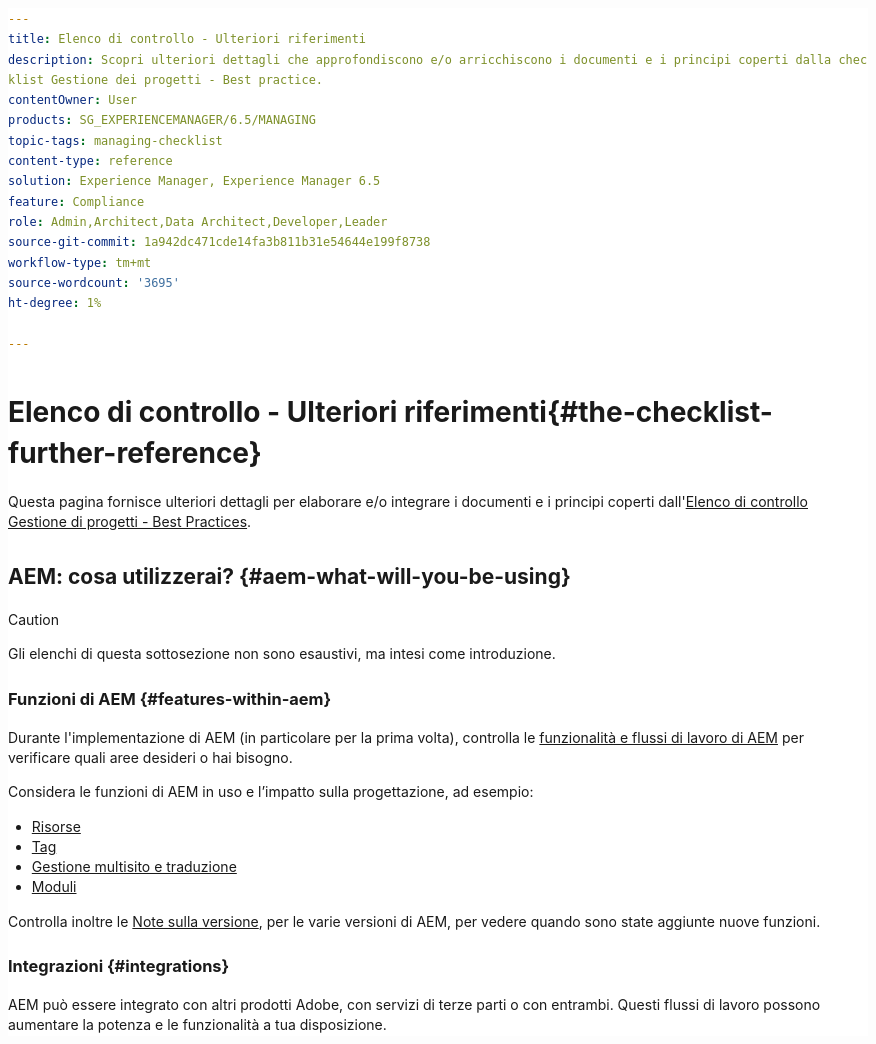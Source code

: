 ```yaml
---
title: Elenco di controllo - Ulteriori riferimenti
description: Scopri ulteriori dettagli che approfondiscono e/o arricchiscono i documenti e i principi coperti dalla checklist Gestione dei progetti - Best practice.
contentOwner: User
products: SG_EXPERIENCEMANAGER/6.5/MANAGING
topic-tags: managing-checklist
content-type: reference
solution: Experience Manager, Experience Manager 6.5
feature: Compliance
role: Admin,Architect,Data Architect,Developer,Leader
source-git-commit: 1a942dc471cde14fa3b811b31e54644e199f8738
workflow-type: tm+mt
source-wordcount: '3695'
ht-degree: 1%

---
```


# Elenco di controllo - Ulteriori riferimenti{#the-checklist-further-reference}

Questa pagina fornisce ulteriori dettagli per elaborare e/o integrare i documenti e i principi coperti dall&#39;[Elenco di controllo Gestione di progetti - Best Practices](/help/managing/best-practices.md).

## AEM: cosa utilizzerai? {#aem-what-will-you-be-using}

>[!CAUTION]
>
>Gli elenchi di questa sottosezione non sono esaustivi, ma intesi come introduzione.

### Funzioni di AEM {#features-within-aem}

Durante l&#39;implementazione di AEM (in particolare per la prima volta), controlla le [funzionalità e flussi di lavoro di AEM](https://business.adobe.com/it/products/experience-manager/adobe-experience-manager.html) per verificare quali aree desideri o hai bisogno.

Considera le funzioni di AEM in uso e l’impatto sulla progettazione, ad esempio:

* [Risorse](/help/assets/assets.md)
* [Tag](/help/sites-administering/tags.md)
* [Gestione multisito e traduzione](/help/sites-administering/msm-and-translation.md)
* [Moduli](/help/forms/using/introduction-aem-forms.md)

Controlla inoltre le [Note sulla versione](/help/release-notes/release-notes.md), per le varie versioni di AEM, per vedere quando sono state aggiunte nuove funzioni.

### Integrazioni {#integrations}

AEM può essere integrato con altri prodotti Adobe, con servizi di terze parti o con entrambi. Questi flussi di lavoro possono aumentare la potenza e le funzionalità a tua disposizione.
